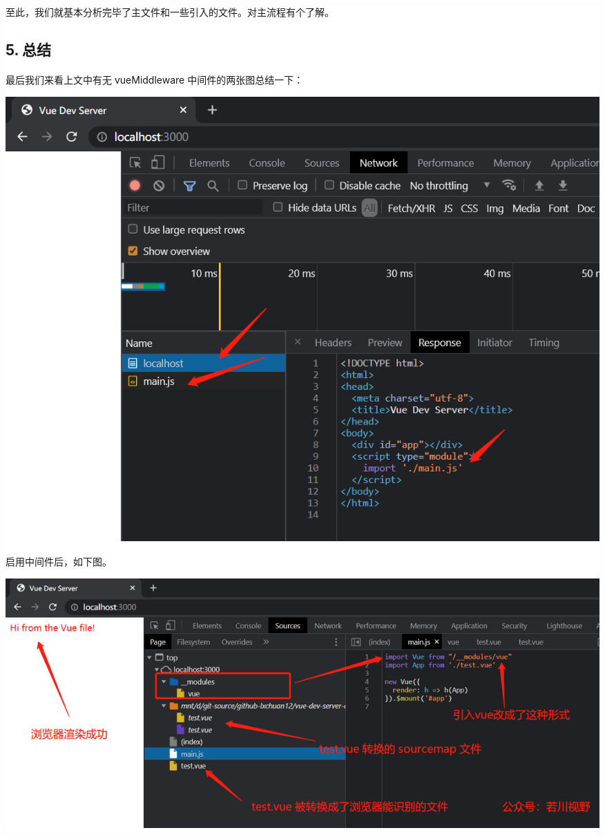 至此，我们就基本分析完毕了主文件和一些引入的文件。对主流程有个了解。

## 5. 总结

最后我们来看上文中有无 vueMiddleware 中间件的两张图总结一下：

![没有执行 vueMiddleware 中间件的原始情况](./images/original.png)

启用中间件后，如下图。

![执行了 vueMiddleware 中间文件变化](./images/vue-middleware.png)
